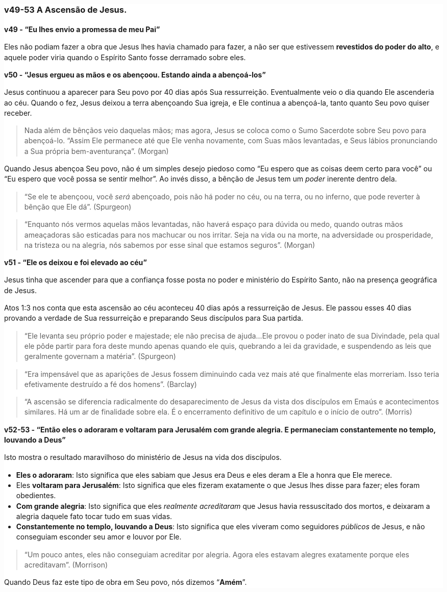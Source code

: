 ### **v49-53 A Ascensão de Jesus.**

**v49 - “Eu lhes envio a promessa de meu Pai”**

Eles não podiam fazer a obra que Jesus lhes havia chamado para fazer, a não ser que estivessem **revestidos do poder do alto**, e aquele poder viria quando o Espírito Santo fosse derramado sobre eles.

**v50 - “Jesus ergueu as mãos e os abençoou. Estando ainda a abençoá-los”**

Jesus continuou a aparecer para Seu povo por 40 dias após Sua ressurreição. Eventualmente veio o dia quando Ele ascenderia ao céu. Quando o fez, Jesus deixou a terra abençoando Sua igreja, e Ele continua a abençoá-la, tanto quanto Seu povo quiser receber.

> Nada além de bênçãos veio daquelas mãos; mas agora, Jesus se coloca como o Sumo Sacerdote sobre Seu povo para abençoá-lo. “Assim Ele permanece até que Ele venha novamente, com Suas mãos levantadas, e Seus lábios pronunciando a Sua própria bem-aventurança”. (Morgan)

Quando Jesus abençoa Seu povo, não é um simples desejo piedoso como “Eu espero que as coisas deem certo para você” ou “Eu espero que você possa se sentir melhor”. Ao invés disso, a bênção de Jesus tem um *poder* inerente dentro dela.

> “Se ele te abençoou, você *será* abençoado, pois não há poder no céu, ou na terra, ou no inferno, que pode reverter à bênção que Ele dá”. (Spurgeon)

> “Enquanto nós vermos aquelas mãos levantadas, não haverá espaço para dúvida ou medo, quando outras mãos ameaçadoras são esticadas para nos machucar ou nos irritar. Seja na vida ou na morte, na adversidade ou prosperidade, na tristeza ou na alegria, nós sabemos por esse sinal que estamos seguros”. (Morgan)

**v51 - “Ele os deixou e foi elevado ao céu”**

Jesus tinha que ascender para que a confiança fosse posta no poder e ministério do Espírito Santo, não na presença geográfica de Jesus.

Atos 1:3 nos conta que esta ascensão ao céu aconteceu 40 dias após a ressurreição de Jesus. Ele passou esses 40 dias provando a verdade de Sua ressurreição e preparando Seus discípulos para Sua partida.

> “Ele levanta seu próprio poder e majestade; ele não precisa de ajuda…Ele provou o poder inato de sua Divindade, pela qual ele pôde partir para fora deste mundo apenas quando ele quis, quebrando a lei da gravidade, e suspendendo as leis que geralmente governam a matéria”. (Spurgeon)

> “Era impensável que as aparições de Jesus fossem diminuindo cada vez mais até que finalmente elas morreriam. Isso teria efetivamente destruído a fé dos homens”. (Barclay)

> “A ascensão se diferencia radicalmente do desaparecimento de Jesus da vista dos discípulos em Emaús e acontecimentos similares. Há um ar de finalidade sobre ela. É o encerramento definitivo de um capítulo e o início de outro”. (Morris)

**v52-53 - “Então eles o adoraram e voltaram para Jerusalém com grande alegria. E permaneciam constantemente no templo, louvando a Deus”**

Isto mostra o resultado maravilhoso do ministério de Jesus na vida dos discípulos.

- **Eles o adoraram**: Isto significa que eles sabiam que Jesus era Deus e eles deram a Ele a honra que Ele merece.
- Eles **voltaram para Jerusalém**: Isto significa que eles fizeram exatamente o que Jesus lhes disse para fazer; eles foram obedientes.
- **Com grande alegria**: Isto significa que eles *realmente acreditaram* que Jesus havia ressuscitado dos mortos, e deixaram a alegria daquele fato tocar tudo em suas vidas.
- **Constantemente no templo, louvando a Deus**: Isto significa que eles viveram como seguidores *públicos* de Jesus, e não conseguiam esconder seu amor e louvor por Ele.

> “Um pouco antes, eles não conseguiam acreditar por alegria. Agora eles estavam alegres exatamente porque eles acreditavam”. (Morrison)

Quando Deus faz este tipo de obra em Seu povo, nós dizemos “**Amém**”.
